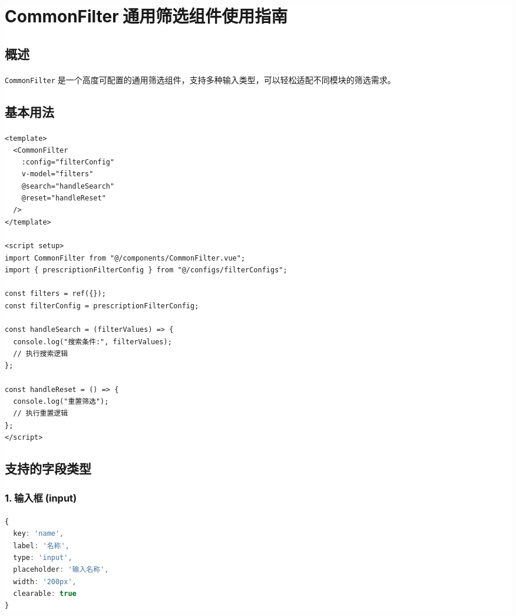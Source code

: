 # CommonFilter 通用筛选组件使用指南

## 概述

`CommonFilter` 是一个高度可配置的通用筛选组件，支持多种输入类型，可以轻松适配不同模块的筛选需求。

## 基本用法

```vue
<template>
  <CommonFilter
    :config="filterConfig"
    v-model="filters"
    @search="handleSearch"
    @reset="handleReset"
  />
</template>

<script setup>
import CommonFilter from "@/components/CommonFilter.vue";
import { prescriptionFilterConfig } from "@/configs/filterConfigs";

const filters = ref({});
const filterConfig = prescriptionFilterConfig;

const handleSearch = (filterValues) => {
  console.log("搜索条件:", filterValues);
  // 执行搜索逻辑
};

const handleReset = () => {
  console.log("重置筛选");
  // 执行重置逻辑
};
</script>
```

## 支持的字段类型

### 1. 输入框 (input)

```typescript
{
  key: 'name',
  label: '名称',
  type: 'input',
  placeholder: '输入名称',
  width: '200px',
  clearable: true
}
```
